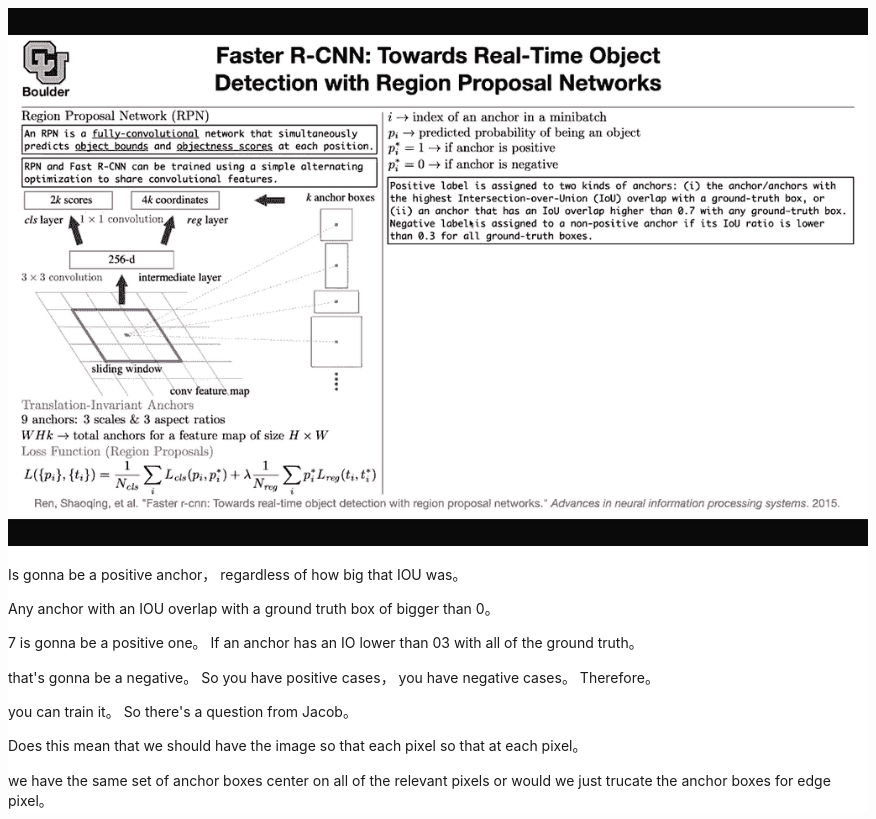 ![](img/6eb9ca9f7eb91923b0e6550d163fd20a_76.png)

Is gonna be a positive anchor， regardless of how big that IOU was。

 Any anchor with an IOU overlap with a ground truth box of bigger than 0。

7 is gonna be a positive one。 If an anchor has an IO lower than 03 with all of the ground truth。

 that's gonna be a negative。 So you have positive cases， you have negative cases。 Therefore。

 you can train it。 So there's a question from Jacob。

 Does this mean that we should have the image so that each pixel so that at each pixel。

 we have the same set of anchor boxes center on all of the relevant pixels or would we just trucate the anchor boxes for edge pixel。


